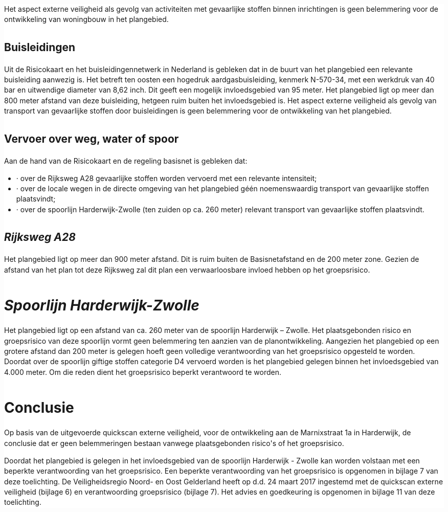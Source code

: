 Het aspect externe veiligheid als gevolg van activiteiten met gevaarlijke stoffen binnen inrichtingen is geen belemmering voor de ontwikkeling van woningbouw in het plangebied.

## Buisleidingen

Uit de Risicokaart en het buisleidingennetwerk in Nederland is gebleken dat in de buurt van het plangebied een relevante buisleiding aanwezig is. Het betreft ten oosten een hogedruk aardgasbuisleiding, kenmerk N-570-34, met een werkdruk van 40 bar en uitwendige diameter van 8,62 inch. Dit geeft een mogelijk invloedsgebied van 95 meter. Het plangebied ligt op meer dan 800 meter afstand van deze buisleiding, hetgeen ruim buiten het invloedsgebied is. Het aspect externe veiligheid als gevolg van transport van gevaarlijke stoffen door buisleidingen is geen belemmering voor de ontwikkeling van het plangebied.

## Vervoer over weg, water of spoor

Aan de hand van de Risicokaart en de regeling basisnet is gebleken dat:

- · over de Rijksweg A28 gevaarlijke stoffen worden vervoerd met een relevante intensiteit;
- · over de locale wegen in de directe omgeving van het plangebied géén noemenswaardig transport van gevaarlijke stoffen plaatsvindt;
- · over de spoorlijn Harderwijk-Zwolle (ten zuiden op ca. 260 meter) relevant transport van gevaarlijke stoffen plaatsvindt.

## *Rijksweg A28*

Het plangebied ligt op meer dan 900 meter afstand. Dit is ruim buiten de Basisnetafstand en de 200 meter zone. Gezien de afstand van het plan tot deze Rijksweg zal dit plan een verwaarloosbare invloed hebben op het groepsrisico.

# *Spoorlijn Harderwijk-Zwolle*

Het plangebied ligt op een afstand van ca. 260 meter van de spoorlijn Harderwijk – Zwolle. Het plaatsgebonden risico en groepsrisico van deze spoorlijn vormt geen belemmering ten aanzien van de planontwikkeling. Aangezien het plangebied op een grotere afstand dan 200 meter is gelegen hoeft geen volledige verantwoording van het groepsrisico opgesteld te worden. Doordat over de spoorlijn giftige stoffen categorie D4 vervoerd worden is het plangebied gelegen binnen het invloedsgebied van 4.000 meter. Om die reden dient het groepsrisico beperkt verantwoord te worden.

# Conclusie

Op basis van de uitgevoerde quickscan externe veiligheid, voor de ontwikkeling aan de Marnixstraat 1a in Harderwijk, de conclusie dat er geen belemmeringen bestaan vanwege plaatsgebonden risico's of het groepsrisico.

Doordat het plangebied is gelegen in het invloedsgebied van de spoorlijn Harderwijk - Zwolle kan worden volstaan met een beperkte verantwoording van het groepsrisico. Een beperkte verantwoording van het groepsrisico is opgenomen in bijlage 7 van deze toelichting. De Veiligheidsregio Noord- en Oost Gelderland heeft op d.d. 24 maart 2017 ingestemd met de quickscan externe veiligheid (bijlage 6) en verantwoording groepsrisico (bijlage 7). Het advies en goedkeuring is opgenomen in bijlage 11 van deze toelichting.
